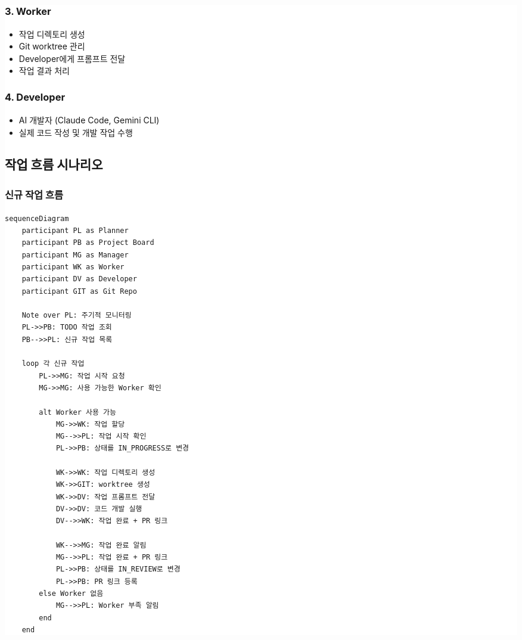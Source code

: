 ### 3. Worker
- 작업 디렉토리 생성
- Git worktree 관리
- Developer에게 프롬프트 전달
- 작업 결과 처리

### 4. Developer
- AI 개발자 (Claude Code, Gemini CLI)
- 실제 코드 작성 및 개발 작업 수행

## 작업 흐름 시나리오

### 신규 작업 흐름

```mermaid
sequenceDiagram
    participant PL as Planner
    participant PB as Project Board
    participant MG as Manager
    participant WK as Worker
    participant DV as Developer
    participant GIT as Git Repo
    
    Note over PL: 주기적 모니터링
    PL->>PB: TODO 작업 조회
    PB-->>PL: 신규 작업 목록
    
    loop 각 신규 작업
        PL->>MG: 작업 시작 요청
        MG->>MG: 사용 가능한 Worker 확인
        
        alt Worker 사용 가능
            MG->>WK: 작업 할당
            MG-->>PL: 작업 시작 확인
            PL->>PB: 상태를 IN_PROGRESS로 변경
            
            WK->>WK: 작업 디렉토리 생성
            WK->>GIT: worktree 생성
            WK->>DV: 작업 프롬프트 전달
            DV->>DV: 코드 개발 실행
            DV-->>WK: 작업 완료 + PR 링크
            
            WK-->>MG: 작업 완료 알림
            MG-->>PL: 작업 완료 + PR 링크
            PL->>PB: 상태를 IN_REVIEW로 변경
            PL->>PB: PR 링크 등록
        else Worker 없음
            MG-->>PL: Worker 부족 알림
        end
    end
```
